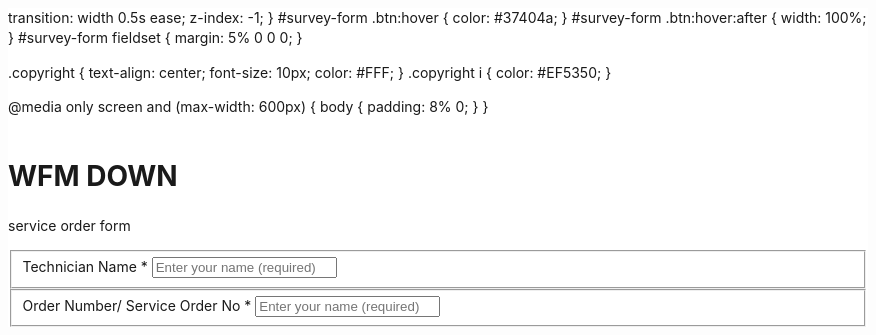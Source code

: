   transition: width 0.5s ease;
  z-index: -1;
}
#survey-form .btn:hover {
  color: #37404a;
}
#survey-form .btn:hover:after {
  width: 100%;
}
#survey-form fieldset {
  margin: 5% 0 0 0;
}

.copyright {
  text-align: center;
  font-size: 10px;
  color: #FFF;
}
.copyright i {
  color: #EF5350;
}

@media only screen and (max-width: 600px) {
  body {
    padding: 8% 0;
  }
}
</style>

  <script>
  window.console = window.console || function(t) {};
</script>

  
  
</head>

<body translate="no">
  <main id="main" class="container">
   <div class="row">
      <div class="col-xs-12 col-lg-offset-3 col-lg-6">
         <div class="m-b-md text-center">
            <h1 id="title">WFM DOWN</h1>
            <p id="description" class="description" class="text-center">service order form</p>
         </div>
         <form method="GET" action="" id="survey-form" name="survey-form">
            <fieldset>
               <label for="name" id="name-label">
               Technician Name *
               <input class="" type="text" id="name" name="name" placeholder="Enter your name (required)" required />
               </label>
            </fieldset>
            <fieldset>
               <label for="email" id="email-label">
               Order Number/ Service Order No *
               <input class="" type="text" id="name" name="name" placeholder="Enter your name (required)" required />
            </fieldset>
           